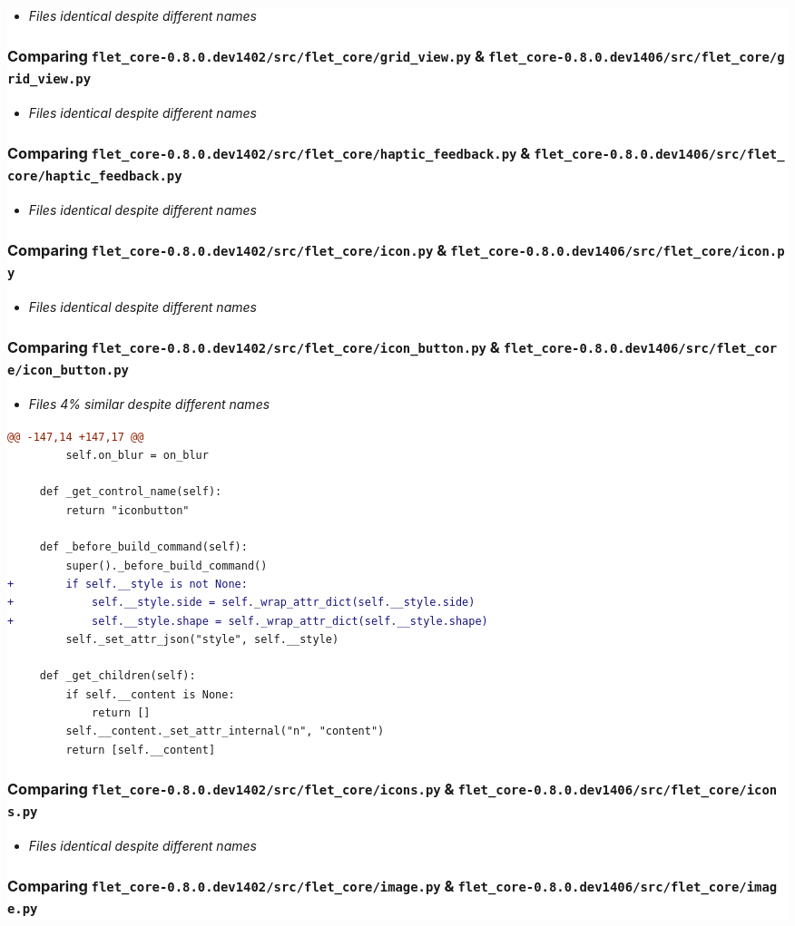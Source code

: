  * *Files identical despite different names*

### Comparing `flet_core-0.8.0.dev1402/src/flet_core/grid_view.py` & `flet_core-0.8.0.dev1406/src/flet_core/grid_view.py`

 * *Files identical despite different names*

### Comparing `flet_core-0.8.0.dev1402/src/flet_core/haptic_feedback.py` & `flet_core-0.8.0.dev1406/src/flet_core/haptic_feedback.py`

 * *Files identical despite different names*

### Comparing `flet_core-0.8.0.dev1402/src/flet_core/icon.py` & `flet_core-0.8.0.dev1406/src/flet_core/icon.py`

 * *Files identical despite different names*

### Comparing `flet_core-0.8.0.dev1402/src/flet_core/icon_button.py` & `flet_core-0.8.0.dev1406/src/flet_core/icon_button.py`

 * *Files 4% similar despite different names*

```diff
@@ -147,14 +147,17 @@
         self.on_blur = on_blur
 
     def _get_control_name(self):
         return "iconbutton"
 
     def _before_build_command(self):
         super()._before_build_command()
+        if self.__style is not None:
+            self.__style.side = self._wrap_attr_dict(self.__style.side)
+            self.__style.shape = self._wrap_attr_dict(self.__style.shape)
         self._set_attr_json("style", self.__style)
 
     def _get_children(self):
         if self.__content is None:
             return []
         self.__content._set_attr_internal("n", "content")
         return [self.__content]
```

### Comparing `flet_core-0.8.0.dev1402/src/flet_core/icons.py` & `flet_core-0.8.0.dev1406/src/flet_core/icons.py`

 * *Files identical despite different names*

### Comparing `flet_core-0.8.0.dev1402/src/flet_core/image.py` & `flet_core-0.8.0.dev1406/src/flet_core/image.py`
